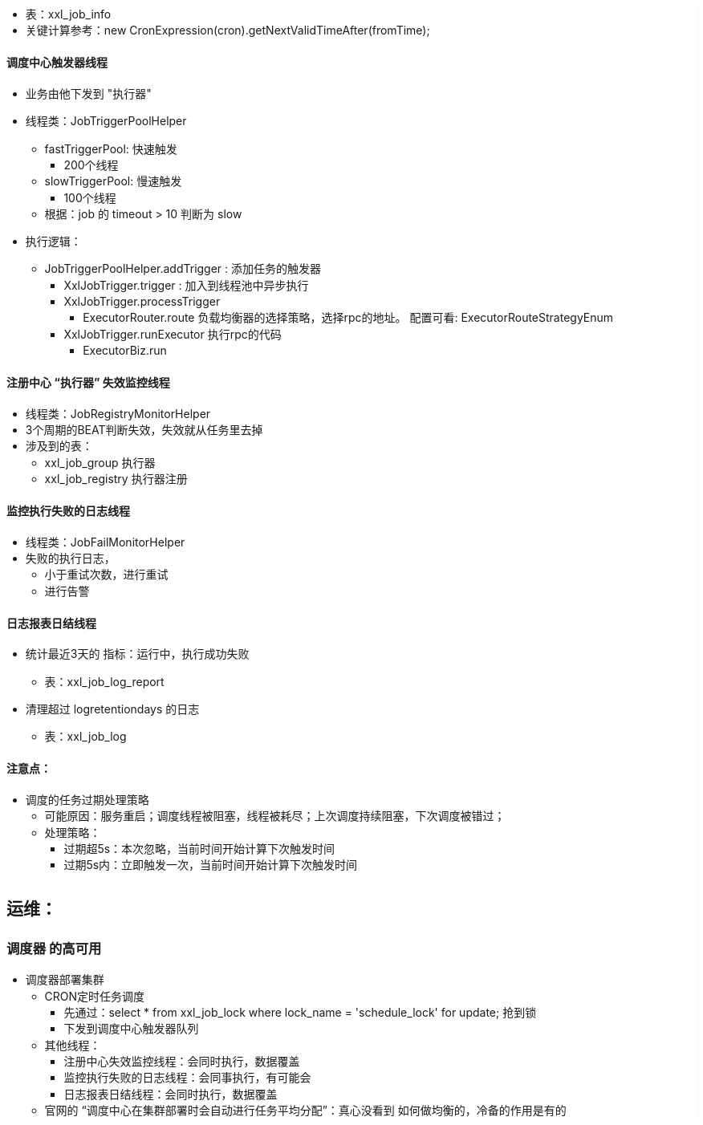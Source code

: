 - 表：xxl_job_info
- 关键计算参考：new CronExpression(cron).getNextValidTimeAfter(fromTime);

#### 调度中心触发器线程
- 业务由他下发到 "执行器"
- 线程类：JobTriggerPoolHelper
  - fastTriggerPool: 快速触发
    - 200个线程
  - slowTriggerPool: 慢速触发
    - 100个线程
  - 根据：job 的 timeout > 10 判断为 slow

- 执行逻辑：
  - JobTriggerPoolHelper.addTrigger : 添加任务的触发器
    - XxlJobTrigger.trigger  : 加入到线程池中异步执行
    - XxlJobTrigger.processTrigger
      - ExecutorRouter.route 负载均衡器的选择策略，选择rpc的地址。 配置可看: ExecutorRouteStrategyEnum
    - XxlJobTrigger.runExecutor 执行rpc的代码
      - ExecutorBiz.run

#### 注册中心 “执行器” 失效监控线程
- 线程类：JobRegistryMonitorHelper
- 3个周期的BEAT判断失效，失效就从任务里去掉
- 涉及到的表：
  - xxl_job_group 执行器
  - xxl_job_registry 执行器注册

#### 监控执行失败的日志线程
- 线程类：JobFailMonitorHelper
- 失败的执行日志，
  - 小于重试次数，进行重试
  - 进行告警

#### 日志报表日结线程
- 统计最近3天的 指标：运行中，执行成功失败
  - 表：xxl_job_log_report

- 清理超过 logretentiondays 的日志
  - 表：xxl_job_log

#### 注意点：
- 调度的任务过期处理策略
  - 可能原因：服务重启；调度线程被阻塞，线程被耗尽；上次调度持续阻塞，下次调度被错过；
  - 处理策略：
    - 过期超5s：本次忽略，当前时间开始计算下次触发时间
    - 过期5s内：立即触发一次，当前时间开始计算下次触发时间

## 运维：
### 调度器 的高可用
- 调度器部署集群
  - CRON定时任务调度
    - 先通过：select * from xxl_job_lock where lock_name = 'schedule_lock' for update; 抢到锁
    - 下发到调度中心触发器队列
  - 其他线程：
    - 注册中心失效监控线程：会同时执行，数据覆盖
    - 监控执行失败的日志线程：会同事执行，有可能会
    - 日志报表日结线程：会同时执行，数据覆盖
  - 官网的 “调度中心在集群部署时会自动进行任务平均分配”：真心没看到 如何做均衡的，冷备的作用是有的
